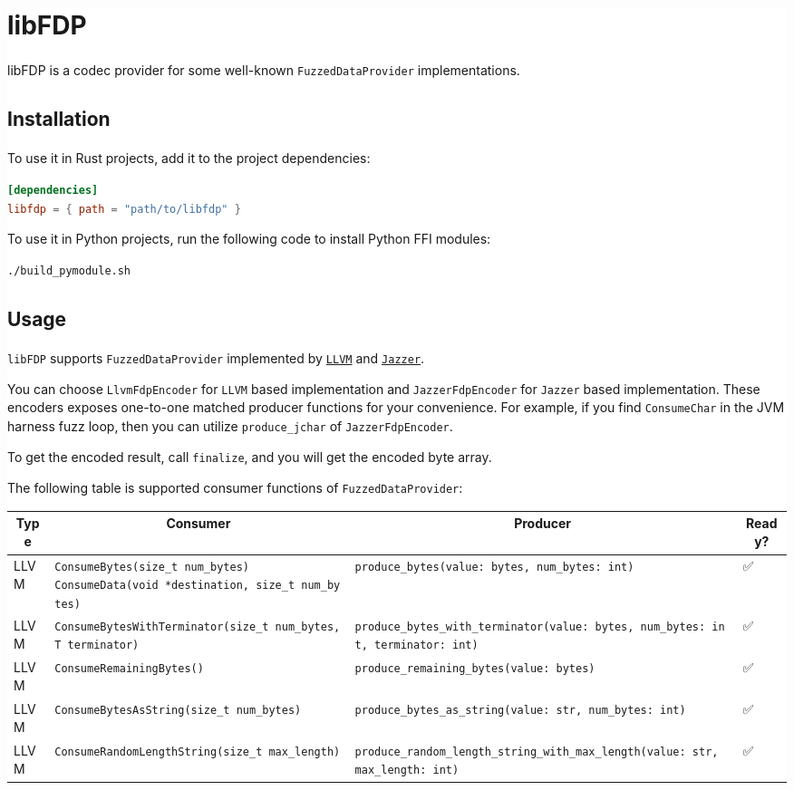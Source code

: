 # libFDP

libFDP is a codec provider for some well-known `FuzzedDataProvider` implementations.

## Installation

To use it in Rust projects, add it to the project dependencies:

```toml
[dependencies]
libfdp = { path = "path/to/libfdp" }
```

To use it in Python projects, run the following code to install Python FFI modules:

```bash
./build_pymodule.sh
```

## Usage

`libFDP` supports `FuzzedDataProvider` implemented by [`LLVM`](https://github.com/llvm/llvm-project/blob/main/compiler-rt/include/fuzzer/FuzzedDataProvider.h) and [`Jazzer`](https://github.com/CodeIntelligenceTesting/jazzer/blob/main/src/main/java/com/code_intelligence/jazzer/driver/FuzzedDataProviderImpl.java).

You can choose `LlvmFdpEncoder` for `LLVM` based implementation and `JazzerFdpEncoder` for `Jazzer` based implementation.
These encoders exposes one-to-one matched producer functions for your convenience.
For example, if you find `ConsumeChar` in the JVM harness fuzz loop, then you can utilize `produce_jchar` of `JazzerFdpEncoder`.

To get the encoded result, call `finalize`, and you will get the encoded byte array.

The following table is supported consumer functions of `FuzzedDataProvider`:

| Type   | Consumer                                                                                                                                    | Producer                                                                                                                                                                                                                                                                                                                                                                                                                                                                                                                  | Ready? |
|--------|---------------------------------------------------------------------------------------------------------------------------------------------|---------------------------------------------------------------------------------------------------------------------------------------------------------------------------------------------------------------------------------------------------------------------------------------------------------------------------------------------------------------------------------------------------------------------------------------------------------------------------------------------------------------------------|--------|
| LLVM   | `ConsumeBytes(size_t num_bytes)`<br>`ConsumeData(void *destination, size_t num_bytes)`                                                      | `produce_bytes(value: bytes, num_bytes: int)`                                                                                                                                                                                                                                                                                                                                                                                                                                                                             | ✅      |
| LLVM   | `ConsumeBytesWithTerminator(size_t num_bytes, T terminator)`                                                                                | `produce_bytes_with_terminator(value: bytes, num_bytes: int, terminator: int)`                                                                                                                                                                                                                                                                                                                                                                                                                                            | ✅      |
| LLVM   | `ConsumeRemainingBytes()`                                                                                                                   | `produce_remaining_bytes(value: bytes)`                                                                                                                                                                                                                                                                                                                                                                                                                                                                                   | ✅      |
| LLVM   | `ConsumeBytesAsString(size_t num_bytes)`                                                                                                    | `produce_bytes_as_string(value: str, num_bytes: int)`                                                                                                                                                                                                                                                                                                                                                                                                                                                                     | ✅      |
| LLVM   | `ConsumeRandomLengthString(size_t max_length)`                                                                                              | `produce_random_length_string_with_max_length(value: str, max_length: int)`                                                                                                                                                                                                                                                                                                                                                                                                                                               | ✅      |